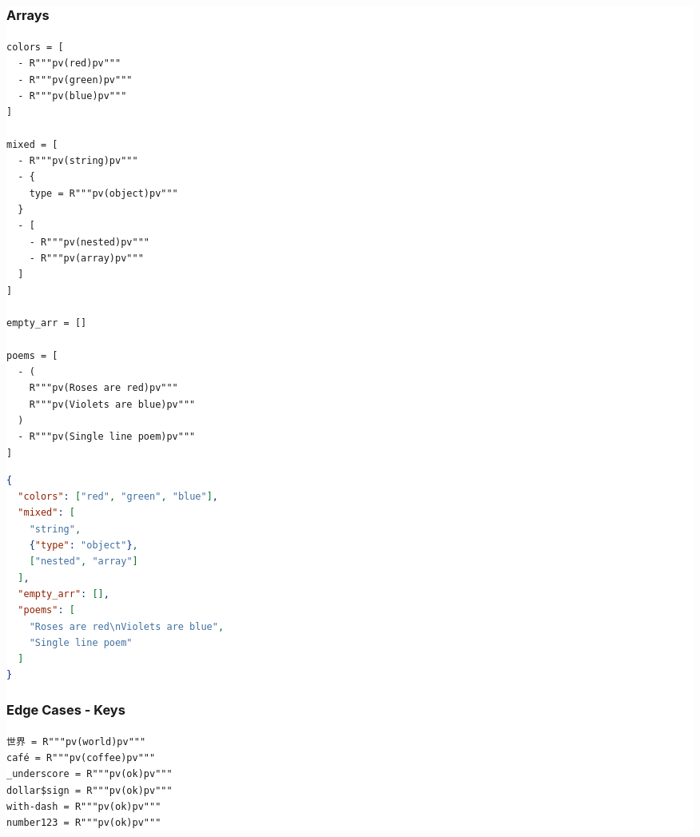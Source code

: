### Arrays

```nesl
colors = [
  - R"""pv(red)pv"""
  - R"""pv(green)pv"""
  - R"""pv(blue)pv"""
]

mixed = [
  - R"""pv(string)pv"""
  - {
    type = R"""pv(object)pv"""
  }
  - [
    - R"""pv(nested)pv"""
    - R"""pv(array)pv"""
  ]
]

empty_arr = []

poems = [
  - (
    R"""pv(Roses are red)pv"""
    R"""pv(Violets are blue)pv"""
  )
  - R"""pv(Single line poem)pv"""
]
```

```json
{
  "colors": ["red", "green", "blue"],
  "mixed": [
    "string",
    {"type": "object"},
    ["nested", "array"]
  ],
  "empty_arr": [],
  "poems": [
    "Roses are red\nViolets are blue",
    "Single line poem"
  ]
}
```

### Edge Cases - Keys

```nesl
世界 = R"""pv(world)pv"""
café = R"""pv(coffee)pv"""
_underscore = R"""pv(ok)pv"""
dollar$sign = R"""pv(ok)pv"""
with-dash = R"""pv(ok)pv"""
number123 = R"""pv(ok)pv"""
```

